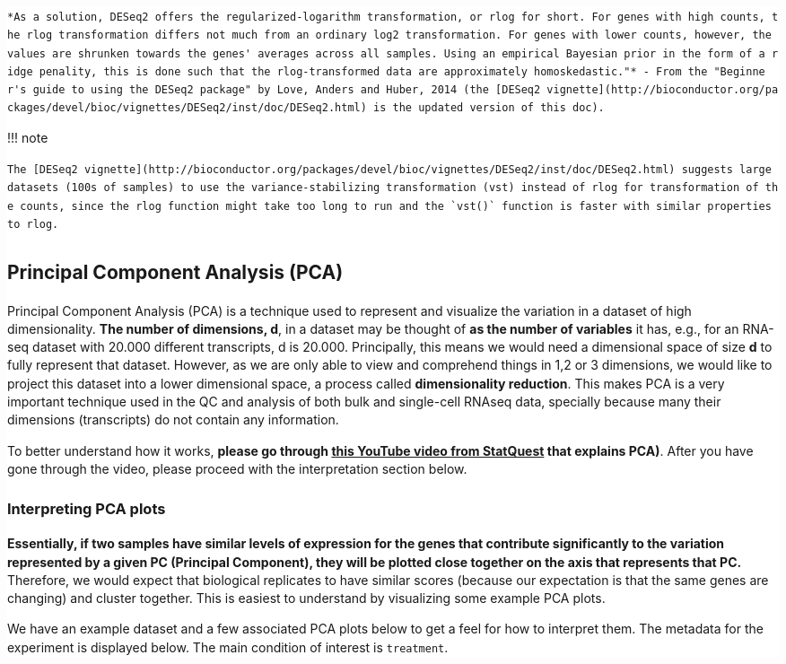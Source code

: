     *As a solution, DESeq2 offers the regularized-logarithm transformation, or rlog for short. For genes with high counts, the rlog transformation differs not much from an ordinary log2 transformation. For genes with lower counts, however, the values are shrunken towards the genes' averages across all samples. Using an empirical Bayesian prior in the form of a ridge penality, this is done such that the rlog-transformed data are approximately homoskedastic."* - From the "Beginner's guide to using the DESeq2 package" by Love, Anders and Huber, 2014 (the [DESeq2 vignette](http://bioconductor.org/packages/devel/bioc/vignettes/DESeq2/inst/doc/DESeq2.html) is the updated version of this doc).

!!! note

    The [DESeq2 vignette](http://bioconductor.org/packages/devel/bioc/vignettes/DESeq2/inst/doc/DESeq2.html) suggests large datasets (100s of samples) to use the variance-stabilizing transformation (vst) instead of rlog for transformation of the counts, since the rlog function might take too long to run and the `vst()` function is faster with similar properties to rlog.

## Principal Component Analysis (PCA)

Principal Component Analysis (PCA) is a technique used to represent and visualize the variation in a dataset of high dimensionality. **The number of dimensions, d**, in a dataset may be thought of **as the number of variables** it has, e.g., for an RNA-seq dataset with 20.000 different transcripts, d is 20.000. Principally, this means we would need a dimensional space of size **d** to fully represent that dataset. However, as we are only able to view and comprehend things in 1,2 or 3 dimensions, we would like to project this dataset into a lower dimensional space, a process called **dimensionality reduction**. This makes PCA is a very important technique used in the QC and analysis of both bulk and single-cell RNAseq data, specially because many their dimensions (transcripts) do not contain any information.

To better understand how it works, **please go through [this YouTube video from StatQuest](https://youtu.be/FgakZw6K1QQ) that explains PCA)**. After you have gone through the video, please proceed with the interpretation section below.

### Interpreting PCA plots

**Essentially, if two samples have similar levels of expression for the genes that contribute significantly to the variation represented by a given PC (Principal Component), they will be plotted close together on the axis that represents that PC.** Therefore, we would expect that biological replicates to have similar scores (because our expectation is that the same genes are changing) and cluster together. This is easiest to understand by visualizing some example PCA plots.

We have an example dataset and a few associated PCA plots below to get a feel for how to interpret them. The metadata for the experiment is displayed below. The main condition of interest is `treatment`.
